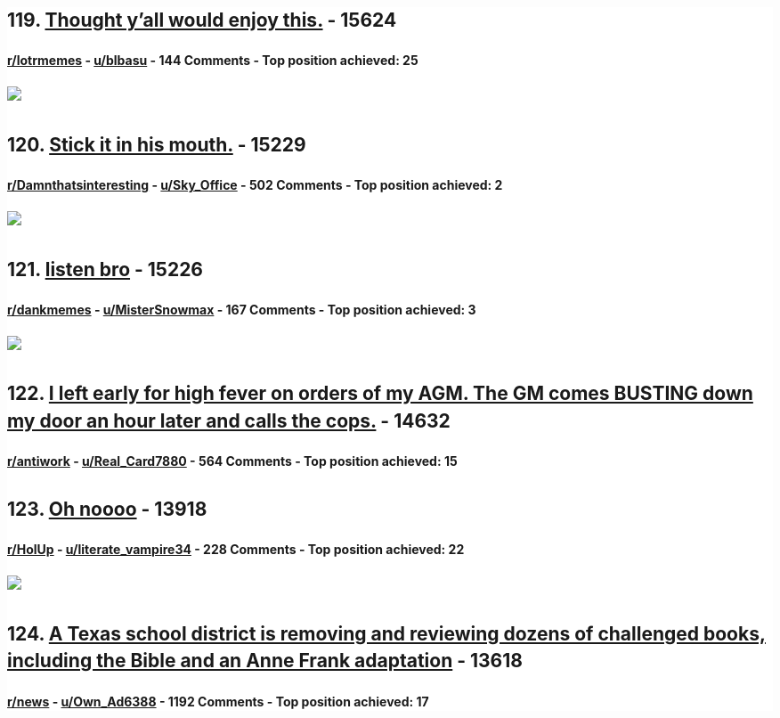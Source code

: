 ## 119. [Thought y’all would enjoy this.](http://reddit.com/r/lotrmemes/comments/wqr3h8/thought_yall_would_enjoy_this/) - 15624
#### [r/lotrmemes](http://reddit.com/r/lotrmemes) - [u/blbasu](http://reddit.com/u/blbasu) - 144 Comments - Top position achieved: 25

<a href="https://v.redd.it/xnm63e86xbi91"><img src="https://b.thumbs.redditmedia.com/WF47BHjIdW3QBNzr2PyuGMyQxFES3eJgIbtcP5vI0Yc.jpg"></img></a>

## 120. [Stick it in his mouth.](http://reddit.com/r/Damnthatsinteresting/comments/wr68fa/stick_it_in_his_mouth/) - 15229
#### [r/Damnthatsinteresting](http://reddit.com/r/Damnthatsinteresting) - [u/Sky_Office](http://reddit.com/u/Sky_Office) - 502 Comments - Top position achieved: 2

<a href="https://i.redd.it/cd2ags6okdi91.jpg"><img src="https://b.thumbs.redditmedia.com/_wFVy7ufTa7gg4kcA9Zf17Ep7DUGKY_mQMj0KH6XciA.jpg"></img></a>

## 121. [listen bro](http://reddit.com/r/dankmemes/comments/wqh4s4/listen_bro/) - 15226
#### [r/dankmemes](http://reddit.com/r/dankmemes) - [u/MisterSnowmax](http://reddit.com/u/MisterSnowmax) - 167 Comments - Top position achieved: 3

<a href="https://i.redd.it/lbbkrhp2s7i91.jpg"><img src="https://b.thumbs.redditmedia.com/lcsWsg2TacZ850IgDTfcLZJ7qJxgG-Tffzr3mYODF2c.jpg"></img></a>

## 122. [I left early for high fever on orders of my AGM. The GM comes BUSTING down my door an hour later and calls the cops.](http://reddit.com/r/antiwork/comments/wqboop/i_left_early_for_high_fever_on_orders_of_my_agm/) - 14632
#### [r/antiwork](http://reddit.com/r/antiwork) - [u/Real_Card7880](http://reddit.com/u/Real_Card7880) - 564 Comments - Top position achieved: 15

## 123. [Oh noooo](http://reddit.com/r/HolUp/comments/wqbdgg/oh_noooo/) - 13918
#### [r/HolUp](http://reddit.com/r/HolUp) - [u/literate_vampire34](http://reddit.com/u/literate_vampire34) - 228 Comments - Top position achieved: 22

<a href="https://v.redd.it/y2ao1c8ec6i91"><img src="https://b.thumbs.redditmedia.com/1-F24Mg91T2yK3MTmxoZ2o5VsabD7zFXf69kLmSBVsQ.jpg"></img></a>

## 124. [A Texas school district is removing and reviewing dozens of challenged books, including the Bible and an Anne Frank adaptation](http://reddit.com/r/news/comments/wqkyc2/a_texas_school_district_is_removing_and_reviewing/) - 13618
#### [r/news](http://reddit.com/r/news) - [u/Own_Ad6388](http://reddit.com/u/Own_Ad6388) - 1192 Comments - Top position achieved: 17

